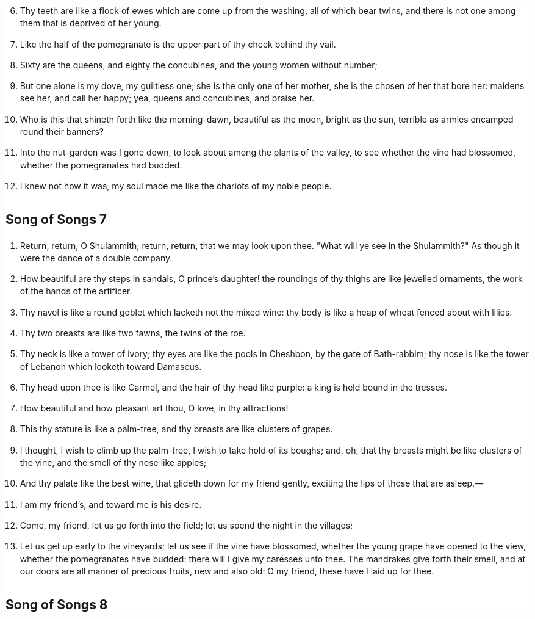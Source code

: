 6. Thy teeth are like a flock of ewes which are come up from the washing, all of which bear twins, and there is not one among them that is deprived of her young.

7. Like the half of the pomegranate is the upper part of thy cheek behind thy vail.

8. Sixty are the queens, and eighty the concubines, and the young women without number;

9. But one alone is my dove, my guiltless one; she is the only one of her mother, she is the chosen of her that bore her: maidens see her, and call her happy; yea, queens and concubines, and praise her.

10. Who is this that shineth forth like the morning-dawn, beautiful as the moon, bright as the sun, terrible as armies encamped round their banners?

11. Into the nut-garden was I gone down, to look about among the plants of the valley, to see whether the vine had blossomed, whether the pomegranates had budded.

12. I knew not how it was, my soul made me like the chariots of my noble people.

## Song of Songs 7

1. Return, return, O Shulammith; return, return, that we may look upon thee. "What will ye see in the Shulammith?" As though it were the dance of a double company.

2. How beautiful are thy steps in sandals, O prince’s daughter! the roundings of thy thighs are like jewelled ornaments, the work of the hands of the artificer.

3. Thy navel is like a round goblet which lacketh not the mixed wine: thy body is like a heap of wheat fenced about with lilies.

4. Thy two breasts are like two fawns, the twins of the roe.

5. Thy neck is like a tower of ivory; thy eyes are like the pools in Cheshbon, by the gate of Bath-rabbim; thy nose is like the tower of Lebanon which looketh toward Damascus.

6. Thy head upon thee is like Carmel, and the hair of thy head like purple: a king is held bound in the tresses.

7. How beautiful and how pleasant art thou, O love, in thy attractions!

8. This thy stature is like a palm-tree, and thy breasts are like clusters of grapes.

9. I thought, I wish to climb up the palm-tree, I wish to take hold of its boughs; and, oh, that thy breasts might be like clusters of the vine, and the smell of thy nose like apples;

10. And thy palate like the best wine, that glideth down for my friend gently, exciting the lips of those that are asleep.—

11. I am my friend’s, and toward me is his desire.

12. Come, my friend, let us go forth into the field; let us spend the night in the villages;

13. Let us get up early to the vineyards; let us see if the vine have blossomed, whether the young grape have opened to the view, whether the pomegranates have budded: there will I give my caresses unto thee. The mandrakes give forth their smell, and at our doors are all manner of precious fruits, new and also old: O my friend, these have I laid up for thee.

## Song of Songs 8
